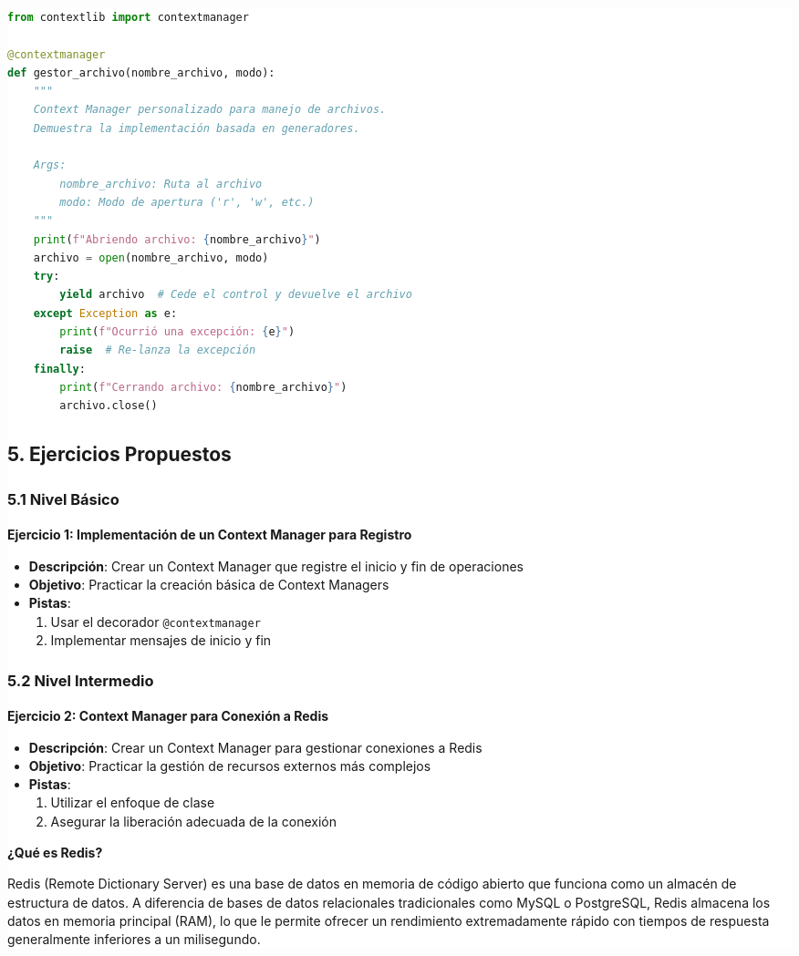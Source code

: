 ```python
from contextlib import contextmanager

@contextmanager
def gestor_archivo(nombre_archivo, modo):
    """
    Context Manager personalizado para manejo de archivos.
    Demuestra la implementación basada en generadores.

    Args:
        nombre_archivo: Ruta al archivo
        modo: Modo de apertura ('r', 'w', etc.)
    """
    print(f"Abriendo archivo: {nombre_archivo}")
    archivo = open(nombre_archivo, modo)
    try:
        yield archivo  # Cede el control y devuelve el archivo
    except Exception as e:
        print(f"Ocurrió una excepción: {e}")
        raise  # Re-lanza la excepción
    finally:
        print(f"Cerrando archivo: {nombre_archivo}")
        archivo.close()

```

## 5. Ejercicios Propuestos

### 5.1 Nivel Básico

**Ejercicio 1: Implementación de un Context Manager para Registro**

- **Descripción**: Crear un Context Manager que registre el inicio y fin de operaciones
- **Objetivo**: Practicar la creación básica de Context Managers
- **Pistas**:
    1. Usar el decorador `@contextmanager`
    2. Implementar mensajes de inicio y fin

### 5.2 Nivel Intermedio

**Ejercicio 2: Context Manager para Conexión a Redis**

- **Descripción**: Crear un Context Manager para gestionar conexiones a Redis
- **Objetivo**: Practicar la gestión de recursos externos más complejos
- **Pistas**:
    1. Utilizar el enfoque de clase
    2. Asegurar la liberación adecuada de la conexión

**¿Qué es Redis?**

Redis (Remote Dictionary Server) es una base de datos en memoria de código abierto que funciona como un almacén de estructura de datos. A diferencia de bases de datos relacionales tradicionales como MySQL o PostgreSQL, Redis almacena los datos en memoria principal (RAM), lo que le permite ofrecer un rendimiento extremadamente rápido con tiempos de respuesta generalmente inferiores a un milisegundo.
